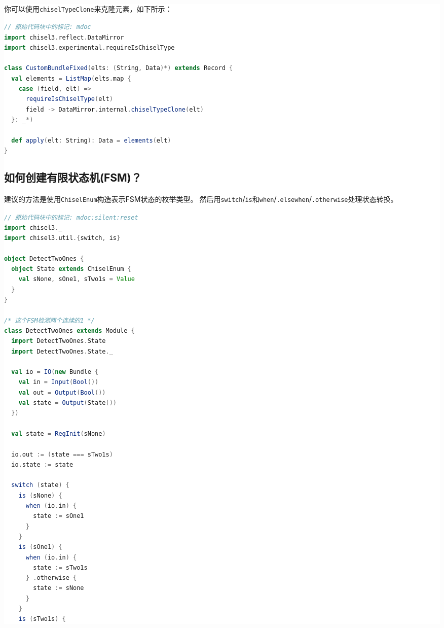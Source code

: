 你可以使用`chiselTypeClone`来克隆元素，如下所示：


```scala
// 原始代码块中的标记: mdoc
import chisel3.reflect.DataMirror
import chisel3.experimental.requireIsChiselType

class CustomBundleFixed(elts: (String, Data)*) extends Record {
  val elements = ListMap(elts.map {
    case (field, elt) =>
      requireIsChiselType(elt)
      field -> DataMirror.internal.chiselTypeClone(elt)
  }: _*)

  def apply(elt: String): Data = elements(elt)
}
```

## 如何创建有限状态机(FSM)？

建议的方法是使用`ChiselEnum`构造表示FSM状态的枚举类型。
然后用`switch`/`is`和`when`/`.elsewhen`/`.otherwise`处理状态转换。

```scala
// 原始代码块中的标记: mdoc:silent:reset
import chisel3._
import chisel3.util.{switch, is}

object DetectTwoOnes {
  object State extends ChiselEnum {
    val sNone, sOne1, sTwo1s = Value
  }
}

/* 这个FSM检测两个连续的1 */
class DetectTwoOnes extends Module {
  import DetectTwoOnes.State
  import DetectTwoOnes.State._

  val io = IO(new Bundle {
    val in = Input(Bool())
    val out = Output(Bool())
    val state = Output(State())
  })

  val state = RegInit(sNone)

  io.out := (state === sTwo1s)
  io.state := state

  switch (state) {
    is (sNone) {
      when (io.in) {
        state := sOne1
      }
    }
    is (sOne1) {
      when (io.in) {
        state := sTwo1s
      } .otherwise {
        state := sNone
      }
    }
    is (sTwo1s) {
```